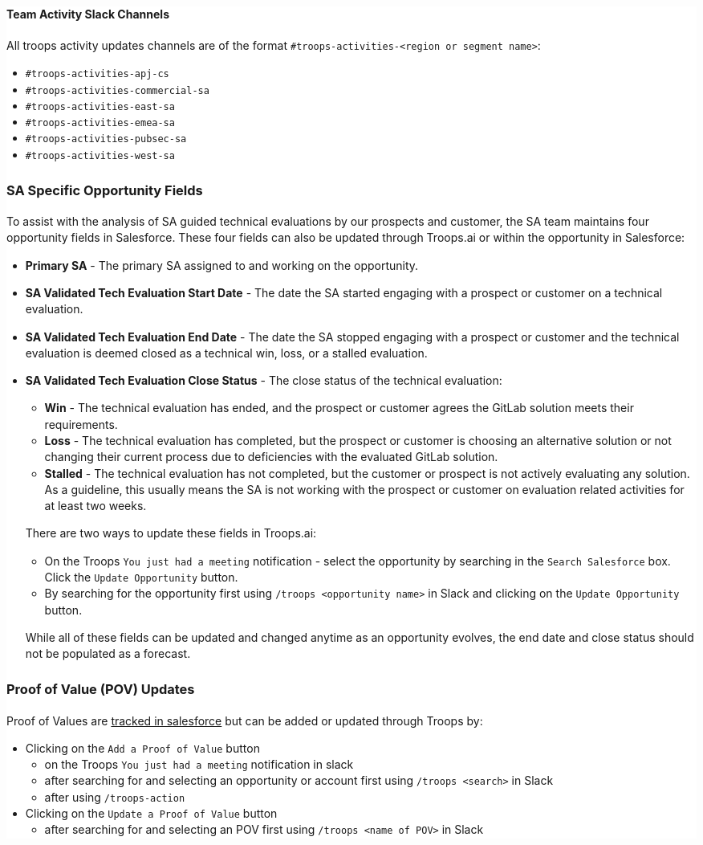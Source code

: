 #### Team Activity Slack Channels

All troops activity updates channels are of the format `#troops-activities-<region or segment name>`:

* `#troops-activities-apj-cs`
* `#troops-activities-commercial-sa`
* `#troops-activities-east-sa`
* `#troops-activities-emea-sa`
* `#troops-activities-pubsec-sa`
* `#troops-activities-west-sa`

### SA Specific Opportunity Fields

To assist with the analysis of SA guided technical evaluations by our prospects and customer, the SA team maintains four opportunity fields in Salesforce.  These four fields can also be updated through Troops.ai or within the opportunity in Salesforce:

* **Primary SA** - The primary SA assigned to and working on the opportunity.
* **SA Validated Tech Evaluation Start Date** - The date the SA started engaging with a prospect or customer on a technical evaluation.
* **SA Validated Tech Evaluation End Date** - The date the SA stopped engaging with a prospect or customer and the technical evaluation is deemed closed as a technical win, loss, or a stalled evaluation.
* **SA Validated Tech Evaluation Close Status** - The close status of the technical evaluation:
  * **Win** - The technical evaluation has ended, and the prospect or customer agrees the GitLab solution meets their requirements.
  * **Loss** - The technical evaluation has completed, but the prospect or customer is choosing an alternative solution or not changing their current process due to deficiencies with the evaluated GitLab solution.
  * **Stalled** - The technical evaluation has not completed, but the customer or prospect is not actively evaluating any solution.  As a guideline, this usually means the SA is not working with the prospect or customer on evaluation related activities for at least two weeks.

  There are two ways to update these fields in Troops.ai:

   * On the Troops `You just had a meeting` notification - select the opportunity by searching in the `Search Salesforce` box.  Click the `Update Opportunity` button.
   * By searching for the opportunity first using `/troops <opportunity name>` in Slack and clicking on the `Update Opportunity` button.

  While all of these fields can be updated and changed anytime as an opportunity evolves, the end date and close status should not be populated as a forecast.

### Proof of Value (POV) Updates

Proof of Values are [tracked in salesforce](/handbook/sales/POV/#tracking-a-pov-in-salesforce) but can be added or updated through Troops by:

* Clicking on the `Add a Proof of Value` button 
    *  on the Troops `You just had a meeting` notification in slack
    *  after searching for and selecting an opportunity or account first using `/troops <search>` in Slack
    *  after using `/troops-action`
* Clicking on the `Update a Proof of Value` button
    * after searching for and selecting an POV first using `/troops <name of POV>` in Slack
